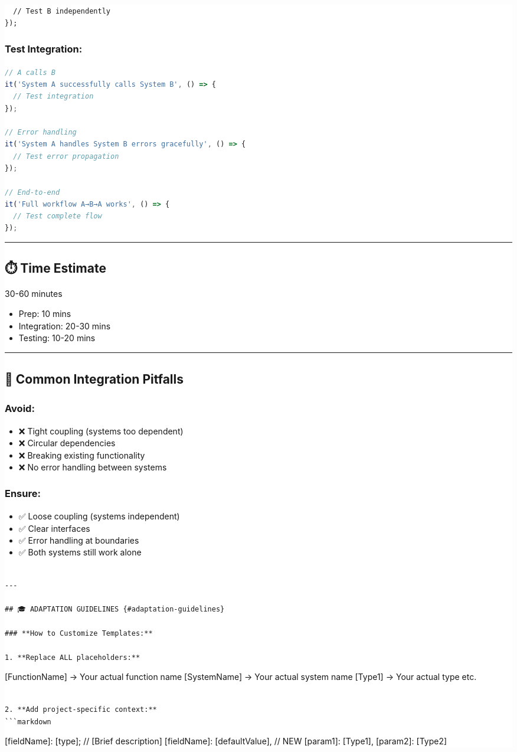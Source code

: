 ```
  // Test B independently
});
```

### Test Integration:
```typescript
// A calls B
it('System A successfully calls System B', () => {
  // Test integration
});

// Error handling
it('System A handles System B errors gracefully', () => {
  // Test error propagation
});

// End-to-end
it('Full workflow A→B→A works', () => {
  // Test complete flow
});
```

---

## ⏱️ Time Estimate
30-60 minutes
- Prep: 10 mins
- Integration: 20-30 mins
- Testing: 10-20 mins

---

## 🚫 Common Integration Pitfalls

### Avoid:
- ❌ Tight coupling (systems too dependent)
- ❌ Circular dependencies
- ❌ Breaking existing functionality
- ❌ No error handling between systems

### Ensure:
- ✅ Loose coupling (systems independent)
- ✅ Clear interfaces
- ✅ Error handling at boundaries
- ✅ Both systems still work alone
```

---

## 🎓 ADAPTATION GUIDELINES {#adaptation-guidelines}

### **How to Customize Templates:**

1. **Replace ALL placeholders:**
   ```
   [FunctionName] → Your actual function name
   [SystemName] → Your actual system name
   [Type1] → Your actual type
   etc.
   ```

2. **Add project-specific context:**
   ```markdown
   ```

  [fieldName]: [type]; // [Brief description]
  [fieldName]: [defaultValue], // NEW
  [param1]: [Type1],
  [param2]: [Type2]